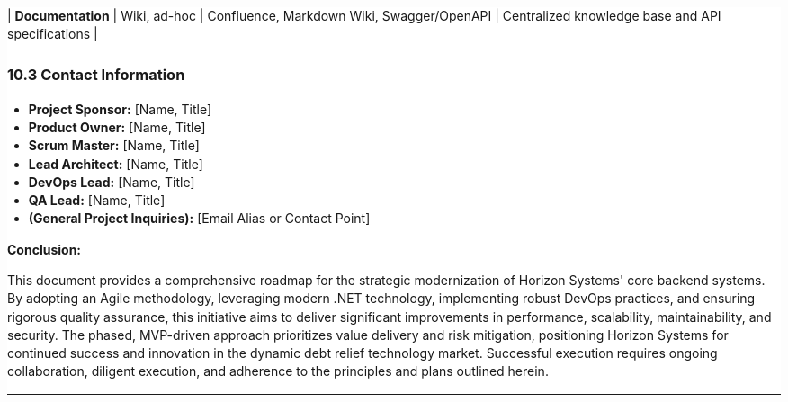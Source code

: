 | **Documentation** | Wiki, ad-hoc                       | Confluence, Markdown Wiki, Swagger/OpenAPI     | Centralized knowledge base and API specifications                          |

### 10.3 Contact Information

  * **Project Sponsor:** [Name, Title]
  * **Product Owner:** [Name, Title]
  * **Scrum Master:** [Name, Title]
  * **Lead Architect:** [Name, Title]
  * **DevOps Lead:** [Name, Title]
  * **QA Lead:** [Name, Title]
  * **(General Project Inquiries):** [Email Alias or Contact Point]

**Conclusion:**

This document provides a comprehensive roadmap for the strategic modernization of Horizon Systems' core backend systems. By adopting an Agile methodology, leveraging modern .NET technology, implementing robust DevOps practices, and ensuring rigorous quality assurance, this initiative aims to deliver significant improvements in performance, scalability, maintainability, and security. The phased, MVP-driven approach prioritizes value delivery and risk mitigation, positioning Horizon Systems for continued success and innovation in the dynamic debt relief technology market. Successful execution requires ongoing collaboration, diligent execution, and adherence to the principles and plans outlined herein.

-----
